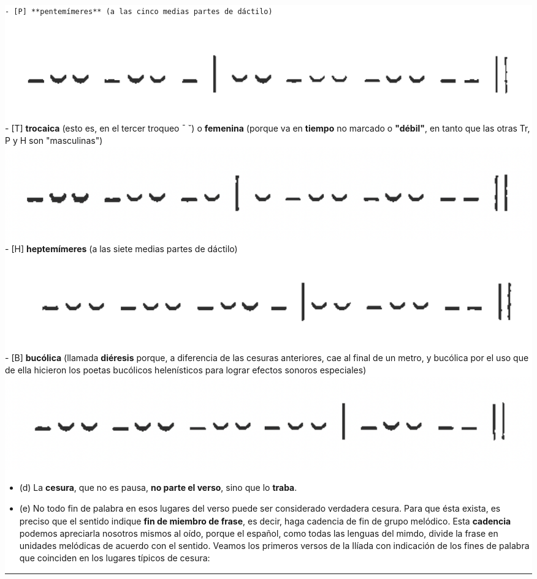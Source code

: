     - [P] **pentemímeres** (a las cinco medias partes de dáctilo)
 ![](metrica/pentemimera.png)
    - [T] **trocaica** (esto es, en el tercer troqueo ¯ ˘) o **femenina** (porque va en **tiempo** no marcado o **"débil"**, en tanto que las otras Tr, P y H son "masculinas")
![](metrica/trocaica_femenina.png)
    - [H] **heptemímeres** (a las siete medias partes de dáctilo)
  ![](metrica/heptemimera.png)
    - [B] **bucólica** (llamada **diéresis** porque, a diferencia de las cesuras anteriores, cae al final de un metro, y bucólica por el uso que de ella hicieron los poetas bucólicos helenísticos para lograr efectos sonoros especiales)
![](metrica/bucolica.png)

- (d) La **cesura**, que no es pausa, **no parte el verso**, sino que lo **traba**.

- (e) No todo fin de palabra en esos lugares del verso puede ser considerado verdadera cesura. Para que ésta exista, es preciso que el sentido indique **fin de miembro de frase**, es decir, haga cadencia de fin de grupo melódico. Esta **cadencia** podemos apreciarla nosotros mismos al oído, porque el español, como todas las lenguas del mimdo, divide la frase en unidades melódicas de acuerdo con el sentido. Veamos los primeros versos de la Ilíada con indicación de los fines de palabra que coinciden en los lugares típicos de cesura:

---